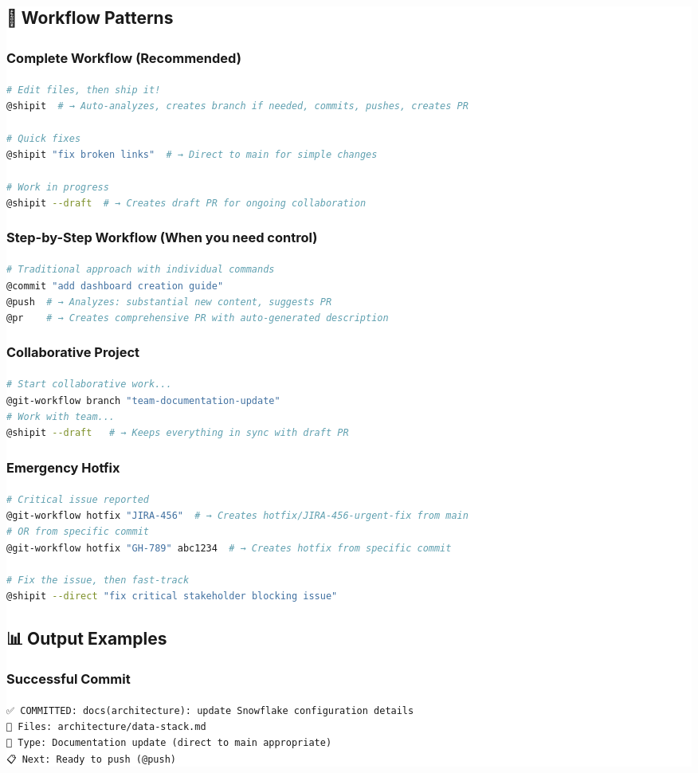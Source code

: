 ## 🔄 **Workflow Patterns**

### **Complete Workflow (Recommended)**
```bash
# Edit files, then ship it!
@shipit  # → Auto-analyzes, creates branch if needed, commits, pushes, creates PR

# Quick fixes
@shipit "fix broken links"  # → Direct to main for simple changes

# Work in progress
@shipit --draft  # → Creates draft PR for ongoing collaboration
```

### **Step-by-Step Workflow (When you need control)**
```bash
# Traditional approach with individual commands
@commit "add dashboard creation guide"  
@push  # → Analyzes: substantial new content, suggests PR
@pr    # → Creates comprehensive PR with auto-generated description
```

### **Collaborative Project**
```bash
# Start collaborative work...
@git-workflow branch "team-documentation-update"
# Work with team...
@shipit --draft   # → Keeps everything in sync with draft PR
```

### **Emergency Hotfix**
```bash
# Critical issue reported
@git-workflow hotfix "JIRA-456"  # → Creates hotfix/JIRA-456-urgent-fix from main
# OR from specific commit
@git-workflow hotfix "GH-789" abc1234  # → Creates hotfix from specific commit

# Fix the issue, then fast-track
@shipit --direct "fix critical stakeholder blocking issue"
```

## 📊 **Output Examples**

### **Successful Commit**
```
✅ COMMITTED: docs(architecture): update Snowflake configuration details
📁 Files: architecture/data-stack.md
🎯 Type: Documentation update (direct to main appropriate)
📋 Next: Ready to push (@push)
```
